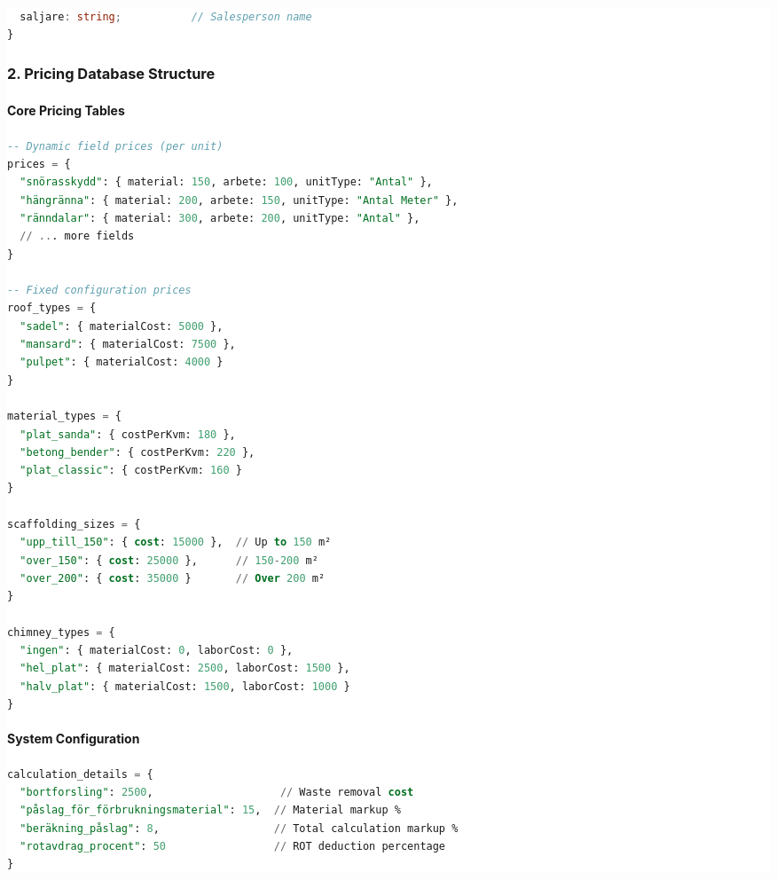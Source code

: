 ```typescript
  saljare: string;           // Salesperson name
}
```

### 2. Pricing Database Structure

#### Core Pricing Tables
```sql
-- Dynamic field prices (per unit)
prices = {
  "snörasskydd": { material: 150, arbete: 100, unitType: "Antal" },
  "hängränna": { material: 200, arbete: 150, unitType: "Antal Meter" },
  "ränndalar": { material: 300, arbete: 200, unitType: "Antal" },
  // ... more fields
}

-- Fixed configuration prices
roof_types = {
  "sadel": { materialCost: 5000 },
  "mansard": { materialCost: 7500 },
  "pulpet": { materialCost: 4000 }
}

material_types = {
  "plat_sanda": { costPerKvm: 180 },
  "betong_bender": { costPerKvm: 220 },
  "plat_classic": { costPerKvm: 160 }
}

scaffolding_sizes = {
  "upp_till_150": { cost: 15000 },  // Up to 150 m²
  "over_150": { cost: 25000 },      // 150-200 m²
  "over_200": { cost: 35000 }       // Over 200 m²
}

chimney_types = {
  "ingen": { materialCost: 0, laborCost: 0 },
  "hel_plat": { materialCost: 2500, laborCost: 1500 },
  "halv_plat": { materialCost: 1500, laborCost: 1000 }
}
```

#### System Configuration
```sql
calculation_details = {
  "bortforsling": 2500,                    // Waste removal cost
  "påslag_för_förbrukningsmaterial": 15,  // Material markup %
  "beräkning_påslag": 8,                  // Total calculation markup %
  "rotavdrag_procent": 50                 // ROT deduction percentage
}
```
